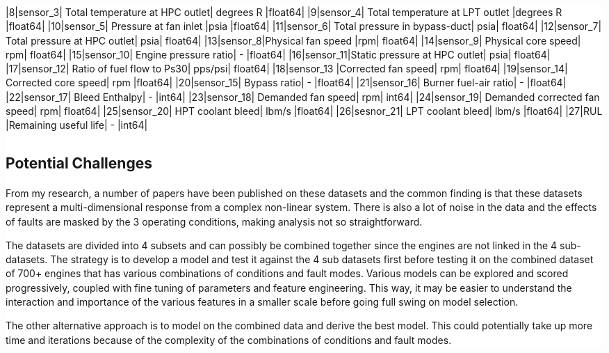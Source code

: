 |8|sensor_3|	Total temperature at HPC outlet|	degrees R	|float64|
|9|sensor_4|	Total temperature at LPT outlet	|degrees R	|float64|
|10|sensor_5|	Pressure at fan inlet	|psia	|float64|
|11|sensor_6|	Total pressure in bypass-duct|	psia|	float64|
|12|sensor_7|	Total pressure at HPC outlet|	psia|	float64|
|13|sensor_8|Physical fan speed	|rpm|	float64|
|14|sensor_9|	Physical core speed|	rpm|	float64|
|15|sensor_10|	Engine pressure ratio|	-	|float64|
|16|sensor_11|Static pressure at HPC outlet|	psia|	float64|
|17|sensor_12|	Ratio of fuel flow to Ps30|	pps/psi|	float64|
|18|sensor_13	|Corrected fan speed|	rpm|	float64|
|19|sensor_14|	Corrected core speed|	rpm	|float64|
|20|sensor_15|	Bypass ratio|	-	|float64|
|21|sensor_16|	Burner fuel-air ratio|	-	|float64|
|22|sensor_17|	Bleed Enthalpy|	-	|int64|
|23|sensor_18|	Demanded fan speed|	rpm|	int64|
|24|sensor_19|	Demanded corrected fan speed|	rpm|	float64|
|25|sensor_20|	HPT coolant bleed| 	lbm/s	|float64|
|26|sesnor_21|	 LPT coolant bleed|	lbm/s	|float64|
|27|RUL	|Remaining useful life|	-	|int64|


## Potential Challenges

From my research, a number of papers have been published on these datasets and the common finding is that these datasets represent a multi-dimensional response from a complex non-linear system. There is also a lot of noise in the data and the effects of faults are masked by the 3 operating conditions, making analysis not so straightforward.  

The datasets are divided into 4 subsets and can possibly be combined together since the engines are not linked in the 4 sub-datasets. The strategy is to develop a model and test it against the 4 sub  datasets first before testing it on the combined dataset of 700+ engines that has various combinations of conditions and fault modes.  Various models can be explored and scored progressively, coupled with fine tuning of parameters and feature engineering.  This way, it may be easier to understand the interaction and importance of the various features in a smaller scale before going full swing on model selection.

The other alternative approach is to model on the combined data and derive the best model. This could potentially take up more time and iterations because of the complexity of the combinations of conditions and fault modes.
